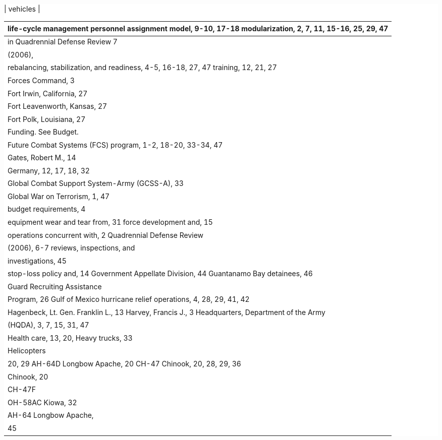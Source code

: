 | vehicles                                                                                                           |

| life-cycle management personnel assignment model, 9-10, 17-18 modularization, 2, 7, 11, 15-16, 25, 29, 47   |
|-------------------------------------------------------------------------------------------------------------|
| in Quadrennial Defense Review 7                                                                             |
| (2006),                                                                                                     |
| rebalancing, stabilization, and readiness, 4-5, 16-18, 27, 47 training, 12, 21, 27                          |
| Forces Command, 3                                                                                           |
| Fort Irwin, California, 27                                                                                  |
| Fort Leavenworth, Kansas, 27                                                                                |
| Fort Polk, Louisiana, 27                                                                                    |
| Funding. See Budget.                                                                                        |
| Future Combat Systems (FCS) program, 1-2, 18-20, 33-34, 47                                                  |
| Gates, Robert M., 14                                                                                        |
| Germany, 12, 17, 18, 32                                                                                     |
| Global Combat Support System-Army (GCSS-A), 33                                                              |
| Global War on Terrorism, 1, 47                                                                              |
| budget requirements, 4                                                                                      |
| equipment wear and tear from, 31 force development and, 15                                                  |
| operations concurrent with, 2 Quadrennial Defense Review                                                    |
| (2006), 6-7 reviews, inspections, and                                                                       |
| investigations, 45                                                                                          |
| stop-loss policy and, 14 Government Appellate Division, 44 Guantanamo Bay detainees, 46                     |
| Guard Recruiting Assistance                                                                                 |
| Program, 26 Gulf of Mexico hurricane relief operations, 4, 28, 29, 41, 42                                   |
| Hagenbeck, Lt. Gen. Franklin L., 13 Harvey, Francis J., 3 Headquarters, Department of the Army              |
| (HQDA), 3, 7, 15, 31, 47                                                                                    |
| Health care, 13, 20, Heavy trucks, 33                                                                       |
| Helicopters                                                                                                 |
| 20, 29 AH-64D Longbow Apache, 20 CH-47 Chinook, 20, 28, 29, 36                                              |
| Chinook, 20                                                                                                 |
| CH-47F                                                                                                      |
| OH-58AC Kiowa, 32                                                                                           |
| AH-64 Longbow Apache,                                                                                       |
| 45                                                                                                          |
